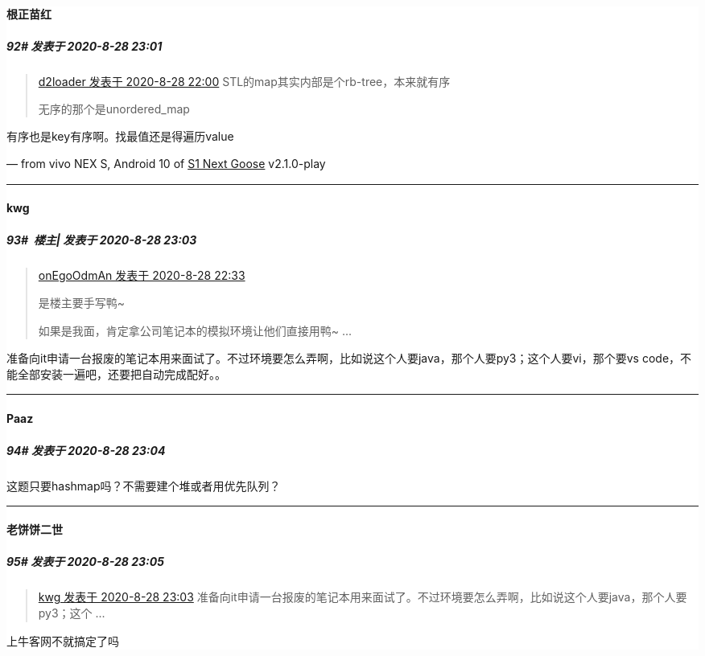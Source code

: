 ####  根正苗红  
##### 92#       发表于 2020-8-28 23:01



<blockquote><a href="httphttps://bbs.saraba1st.com/2b/forum.php?mod=redirect&amp;goto=findpost&amp;pid=48579236&amp;ptid=1957021" target="_blank">d2loader 发表于 2020-8-28 22:00</a>
STL的map其实内部是个rb-tree，本来就有序


无序的那个是unordered_map</blockquote>
有序也是key有序啊。找最值还是得遍历value

— from vivo NEX S, Android 10 of [S1 Next Goose](https://pan.baidu.com/s/1mi43uRm) v2.1.0-play







-----

####  kwg  
##### 93#         楼主| 发表于 2020-8-28 23:03



<blockquote><a href="httphttps://bbs.saraba1st.com/2b/forum.php?mod=redirect&amp;goto=findpost&amp;pid=48579484&amp;ptid=1957021" target="_blank">onEgoOdmAn 发表于 2020-8-28 22:33</a>

是楼主要手写鸭~

如果是我面，肯定拿公司笔记本的模拟环境让他们直接用鸭~ ...</blockquote>
准备向it申请一台报废的笔记本用来面试了。不过环境要怎么弄啊，比如说这个人要java，那个人要py3；这个人要vi，那个要vs code，不能全部安装一遍吧，还要把自动完成配好。。







-----

####  Paaz  
##### 94#       发表于 2020-8-28 23:04




这题只要hashmap吗？不需要建个堆或者用优先队列？







-----

####  老饼饼二世  
##### 95#       发表于 2020-8-28 23:05



<blockquote><a href="httphttps://bbs.saraba1st.com/2b/forum.php?mod=redirect&amp;goto=findpost&amp;pid=48579692&amp;ptid=1957021" target="_blank">kwg 发表于 2020-8-28 23:03</a>
准备向it申请一台报废的笔记本用来面试了。不过环境要怎么弄啊，比如说这个人要java，那个人要py3；这个 ...</blockquote>
上牛客网不就搞定了吗
